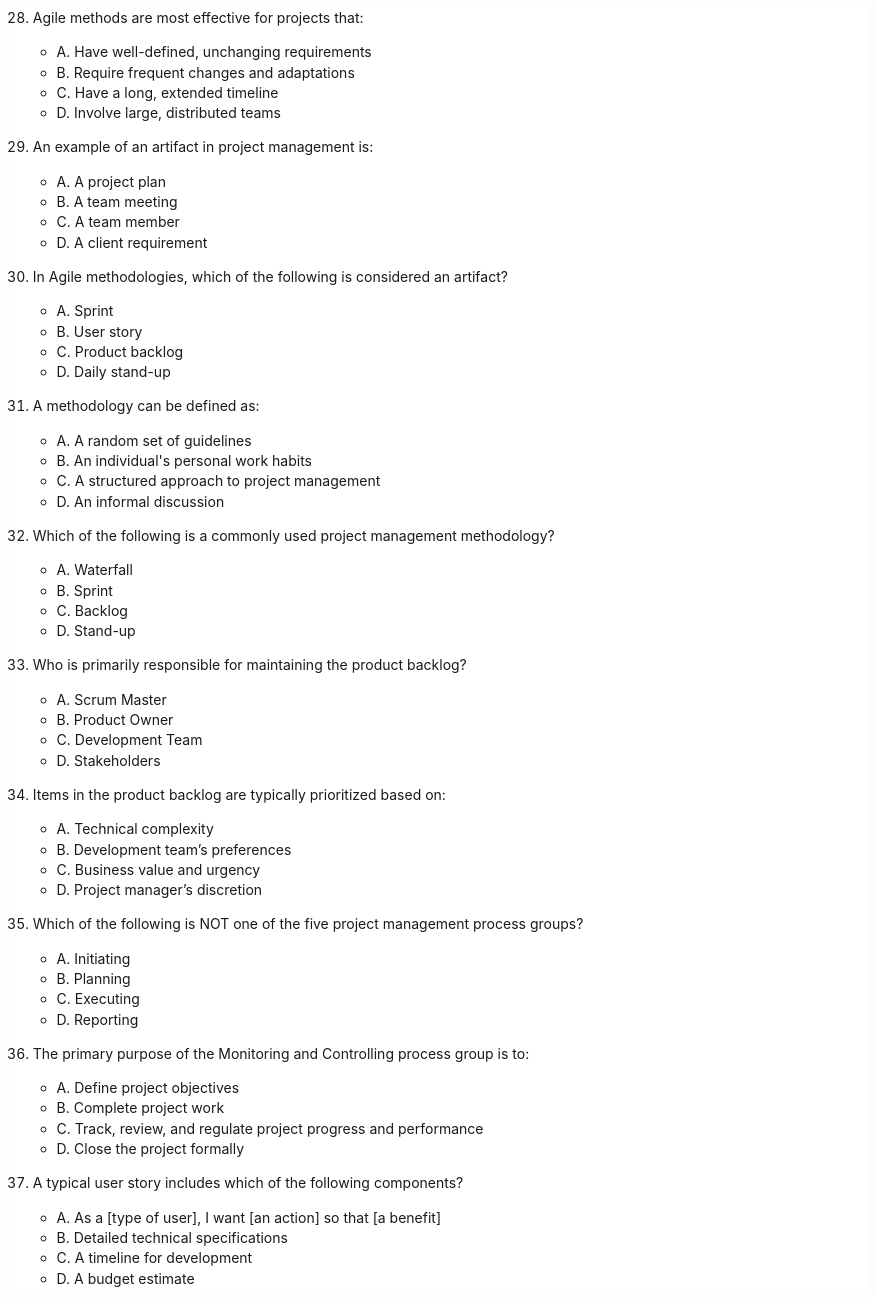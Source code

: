 28. Agile methods are most effective for projects that:
    - A. Have well-defined, unchanging requirements
    - B. Require frequent changes and adaptations
    - C. Have a long, extended timeline
    - D. Involve large, distributed teams

29. An example of an artifact in project management is:
    - A. A project plan
    - B. A team meeting
    - C. A team member
    - D. A client requirement

30. In Agile methodologies, which of the following is considered an artifact?
    - A. Sprint
    - B. User story
    - C. Product backlog
    - D. Daily stand-up

31. A methodology can be defined as:
    - A. A random set of guidelines
    - B. An individual's personal work habits
    - C. A structured approach to project management
    - D. An informal discussion

32. Which of the following is a commonly used project management methodology?
    - A. Waterfall
    - B. Sprint
    - C. Backlog
    - D. Stand-up

33. Who is primarily responsible for maintaining the product backlog?
    - A. Scrum Master
    - B. Product Owner
    - C. Development Team
    - D. Stakeholders

34. Items in the product backlog are typically prioritized based on:
    - A. Technical complexity
    - B. Development team’s preferences
    - C. Business value and urgency
    - D. Project manager’s discretion

35. Which of the following is NOT one of the five project management process groups?
    - A. Initiating
    - B. Planning
    - C. Executing
    - D. Reporting

36. The primary purpose of the Monitoring and Controlling process group is to:
    - A. Define project objectives
    - B. Complete project work
    - C. Track, review, and regulate project progress and performance
    - D. Close the project formally

37. A typical user story includes which of the following components?
    - A. As a [type of user], I want [an action] so that [a benefit]
    - B. Detailed technical specifications
    - C. A timeline for development
    - D. A budget estimate
